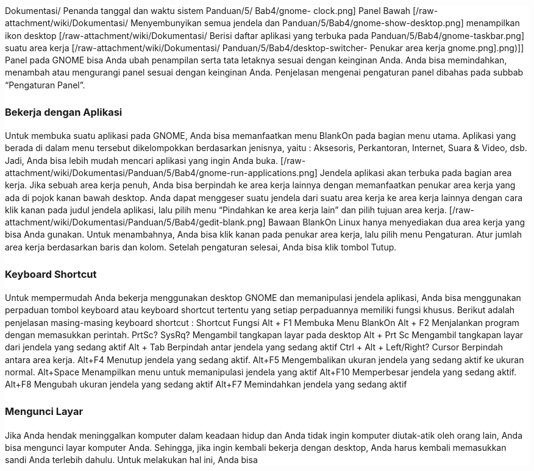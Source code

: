 Dokumentasi/  Penanda tanggal dan waktu sistem
Panduan/5/
Bab4/gnome-
clock.png]
Panel Bawah
[/raw-attachment/wiki/Dokumentasi/     Menyembunyikan semua jendela dan
Panduan/5/Bab4/gnome-show-desktop.png] menampilkan ikon desktop
[/raw-attachment/wiki/Dokumentasi/     Berisi daftar aplikasi yang terbuka pada
Panduan/5/Bab4/gnome-taskbar.png]      suatu area kerja
[/raw-attachment/wiki/Dokumentasi/
Panduan/5/Bab4/desktop-switcher-       Penukar area kerja
gnome.png].png)]]
Panel pada GNOME bisa Anda ubah penampilan serta tata letaknya sesuai dengan
keinginan Anda. Anda bisa memindahkan, menambah atau mengurangi panel sesuai
dengan keinginan Anda. Penjelasan mengenai pengaturan panel dibahas pada subbab
“Pengaturan Panel”.
### Bekerja dengan Aplikasi
Untuk membuka suatu aplikasi pada GNOME, Anda bisa memanfaatkan menu BlankOn
pada bagian menu utama. Aplikasi yang berada di dalam menu tersebut
dikelompokkan berdasarkan jenisnya, yaitu : Aksesoris, Perkantoran, Internet,
Suara & Video, dsb. Jadi, Anda bisa lebih mudah mencari aplikasi yang ingin
Anda buka.
[/raw-attachment/wiki/Dokumentasi/Panduan/5/Bab4/gnome-run-applications.png]
Jendela aplikasi akan terbuka pada bagian area kerja. Jika sebuah area kerja
penuh, Anda bisa berpindah ke area kerja lainnya dengan memanfaatkan penukar
area kerja yang ada di pojok kanan bawah desktop. Anda dapat menggeser suatu
jendela dari suatu area kerja ke area kerja lainnya dengan cara klik kanan pada
judul jendela aplikasi, lalu pilih menu “Pindahkan ke area kerja lain” dan
pilih tujuan area kerja.
[/raw-attachment/wiki/Dokumentasi/Panduan/5/Bab4/gedit-blank.png]
Bawaan BlankOn Linux hanya menyediakan dua area kerja yang bisa Anda gunakan.
Untuk menambahnya, Anda bisa klik kanan pada penukar area kerja, lalu pilih
menu Pengaturan.
Atur jumlah area kerja berdasarkan baris dan kolom. Setelah pengaturan selesai,
Anda bisa klik tombol Tutup.
### Keyboard Shortcut
Untuk mempermudah Anda bekerja menggunakan desktop GNOME dan memanipulasi
jendela aplikasi, Anda bisa menggunakan perpaduan tombol keyboard atau keyboard
shortcut tertentu yang setiap perpaduannya memiliki fungsi khusus. Berikut
adalah penjelasan masing-masing keyboard shortcut :
Shortcut                        Fungsi
Alt + F1                        Membuka Menu BlankOn
Alt + F2                        Menjalankan program dengan memasukkan perintah.
PrtSc? SysRq?                   Mengambil tangkapan layar pada desktop
Alt + Prt Sc                    Mengambil tangkapan layar dari jendela yang
                                sedang aktif
Alt + Tab                       Berpindah antar jendela yang sedang aktif
Ctrl + Alt + Left/Right? Cursor Berpindah antara area kerja.
Alt+F4                          Menutup jendela yang sedang aktif.
Alt+F5                          Mengembalikan ukuran jendela yang sedang aktif
                                ke ukuran normal.
Alt+Space                       Menampilkan menu untuk memanipulasi jendela
                                yang aktif
Alt+F10                         Memperbesar jendela yang sedang aktif.
Alt+F8                          Mengubah ukuran jendela yang sedang aktif
Alt+F7                          Memindahkan jendela yang sedang aktif
### Mengunci Layar
Jika Anda hendak meninggalkan komputer dalam keadaan hidup dan Anda tidak ingin
komputer diutak-atik oleh orang lain, Anda bisa mengunci layar komputer Anda.
Sehingga, jika ingin kembali bekerja dengan desktop, Anda harus kembali
memasukkan sandi Anda terlebih dahulu. Untuk melakukan hal ini, Anda bisa